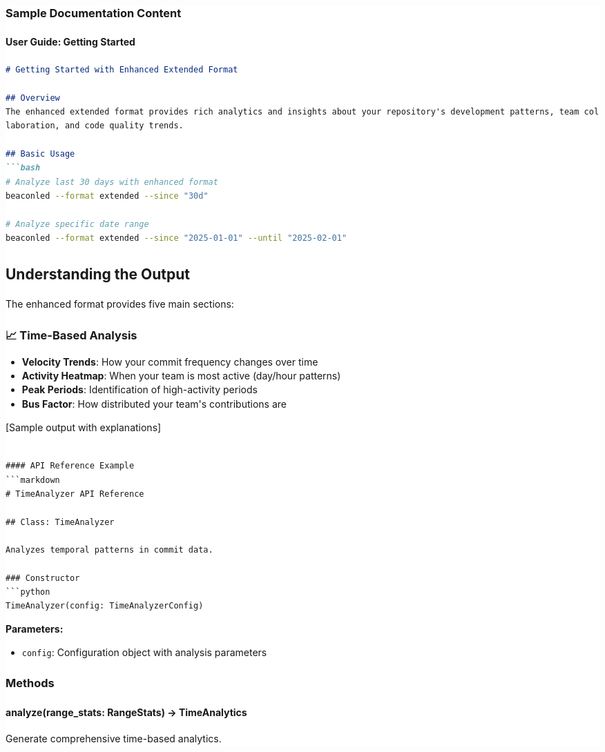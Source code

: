 ### Sample Documentation Content

#### User Guide: Getting Started
```markdown
# Getting Started with Enhanced Extended Format

## Overview
The enhanced extended format provides rich analytics and insights about your repository's development patterns, team collaboration, and code quality trends.

## Basic Usage
```bash
# Analyze last 30 days with enhanced format
beaconled --format extended --since "30d"

# Analyze specific date range
beaconled --format extended --since "2025-01-01" --until "2025-02-01"
```

## Understanding the Output
The enhanced format provides five main sections:

### 📈 Time-Based Analysis
- **Velocity Trends**: How your commit frequency changes over time
- **Activity Heatmap**: When your team is most active (day/hour patterns)
- **Peak Periods**: Identification of high-activity periods
- **Bus Factor**: How distributed your team's contributions are

[Sample output with explanations]
```

#### API Reference Example
```markdown
# TimeAnalyzer API Reference

## Class: TimeAnalyzer

Analyzes temporal patterns in commit data.

### Constructor
```python
TimeAnalyzer(config: TimeAnalyzerConfig)
```

**Parameters:**
- `config`: Configuration object with analysis parameters

### Methods

#### analyze(range_stats: RangeStats) -> TimeAnalytics
Generate comprehensive time-based analytics.
